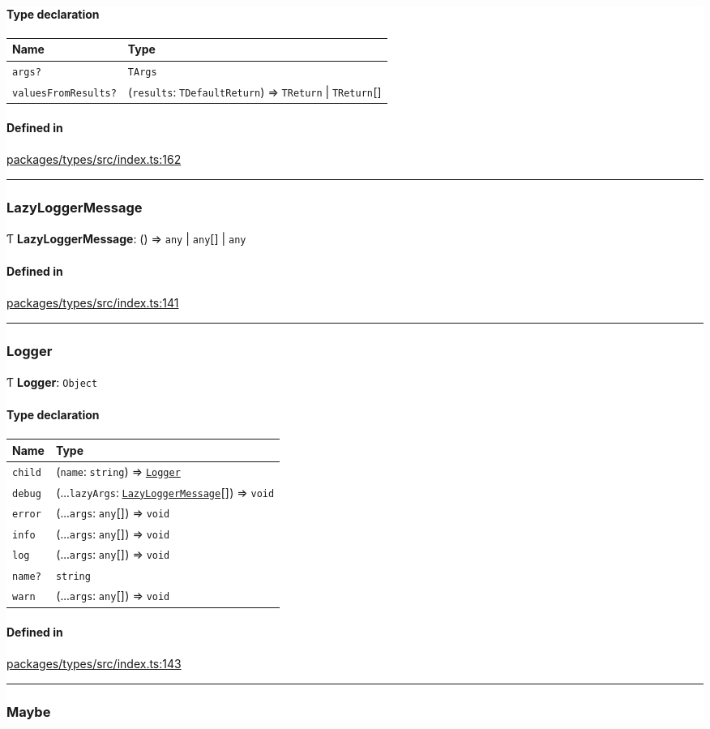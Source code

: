 #### Type declaration

| Name | Type |
| :------ | :------ |
| `args?` | `TArgs` |
| `valuesFromResults?` | (`results`: `TDefaultReturn`) => `TReturn` \| `TReturn`[] |

#### Defined in

[packages/types/src/index.ts:162](https://github.com/Urigo/graphql-mesh/blob/master/packages/types/src/index.ts#L162)

___

### LazyLoggerMessage

Ƭ **LazyLoggerMessage**: () => `any` \| `any`[] \| `any`

#### Defined in

[packages/types/src/index.ts:141](https://github.com/Urigo/graphql-mesh/blob/master/packages/types/src/index.ts#L141)

___

### Logger

Ƭ **Logger**: `Object`

#### Type declaration

| Name | Type |
| :------ | :------ |
| `child` | (`name`: `string`) => [`Logger`](types_src#logger) |
| `debug` | (...`lazyArgs`: [`LazyLoggerMessage`](types_src#lazyloggermessage)[]) => `void` |
| `error` | (...`args`: `any`[]) => `void` |
| `info` | (...`args`: `any`[]) => `void` |
| `log` | (...`args`: `any`[]) => `void` |
| `name?` | `string` |
| `warn` | (...`args`: `any`[]) => `void` |

#### Defined in

[packages/types/src/index.ts:143](https://github.com/Urigo/graphql-mesh/blob/master/packages/types/src/index.ts#L143)

___

### Maybe

